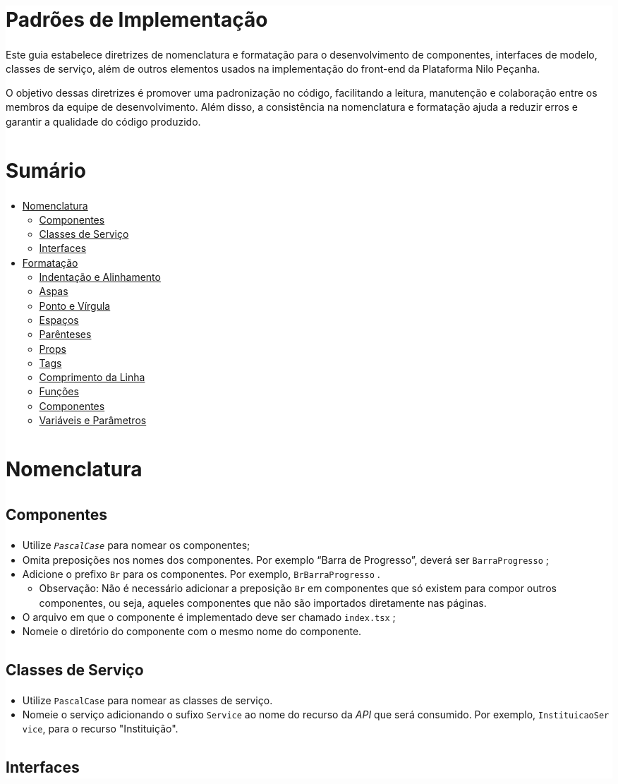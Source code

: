 # Padrões de Implementação

Este guia estabelece diretrizes de nomenclatura e formatação para o desenvolvimento de componentes, interfaces de modelo, classes de serviço, além de outros elementos usados na implementação do front-end da Plataforma Nilo Peçanha.

O objetivo dessas diretrizes é promover uma padronização no código, facilitando a leitura, manutenção e colaboração entre os membros da equipe de desenvolvimento. Além disso, a consistência na nomenclatura e formatação ajuda a reduzir erros e garantir a qualidade do código produzido.

# Sumário

- [Nomenclatura](#nomenclatura)
  - [Componentes](#nomenclatura_componentes)
  - [Classes de Serviço](#classes_servico)
  - [Interfaces](#interfaces)
- [Formatação](#formatacao)
  - [Indentação e Alinhamento](#indentacao_alinhamento)
  - [Aspas](#aspas)
  - [Ponto e Vírgula](#ponto_virgula)
  - [Espaços](#espacos)
  - [Parênteses](#parenteses)
  - [Props](#props)
  - [Tags](#tags)
  - [Comprimento da Linha](#comprimento_linha)
  - [Funções](#funcoes)
  - [Componentes](#componentes)
  - [Variáveis e Parâmetros](#variaveis_parametros)

# Nomenclatura <a name="nomenclatura"></a>

## Componentes <a name="nomenclatura_componentes"></a>

- Utilize _`PascalCase`_ para nomear os componentes;
- Omita preposições nos nomes dos componentes. Por exemplo “Barra de Progresso”, deverá ser `BarraProgresso` ;
- Adicione o prefixo `Br` para os componentes. Por exemplo, `BrBarraProgresso` .
  - Observação: Não é necessário adicionar a preposição `Br` em componentes que só existem para compor outros componentes, ou seja, aqueles componentes que não são importados diretamente nas páginas.
- O arquivo em que o componente é implementado deve ser chamado `index.tsx` ;
- Nomeie o diretório do componente com o mesmo nome do componente.

## Classes de Serviço <a name="classes_servico"></a>

- Utilize `PascalCase` para nomear as classes de serviço.
- Nomeie o serviço adicionando o sufixo `Service` ao nome do recurso da _API_ que será consumido. Por exemplo, `InstituicaoService`, para o recurso "Instituição".

## Interfaces <a name="interfaces"></a>
